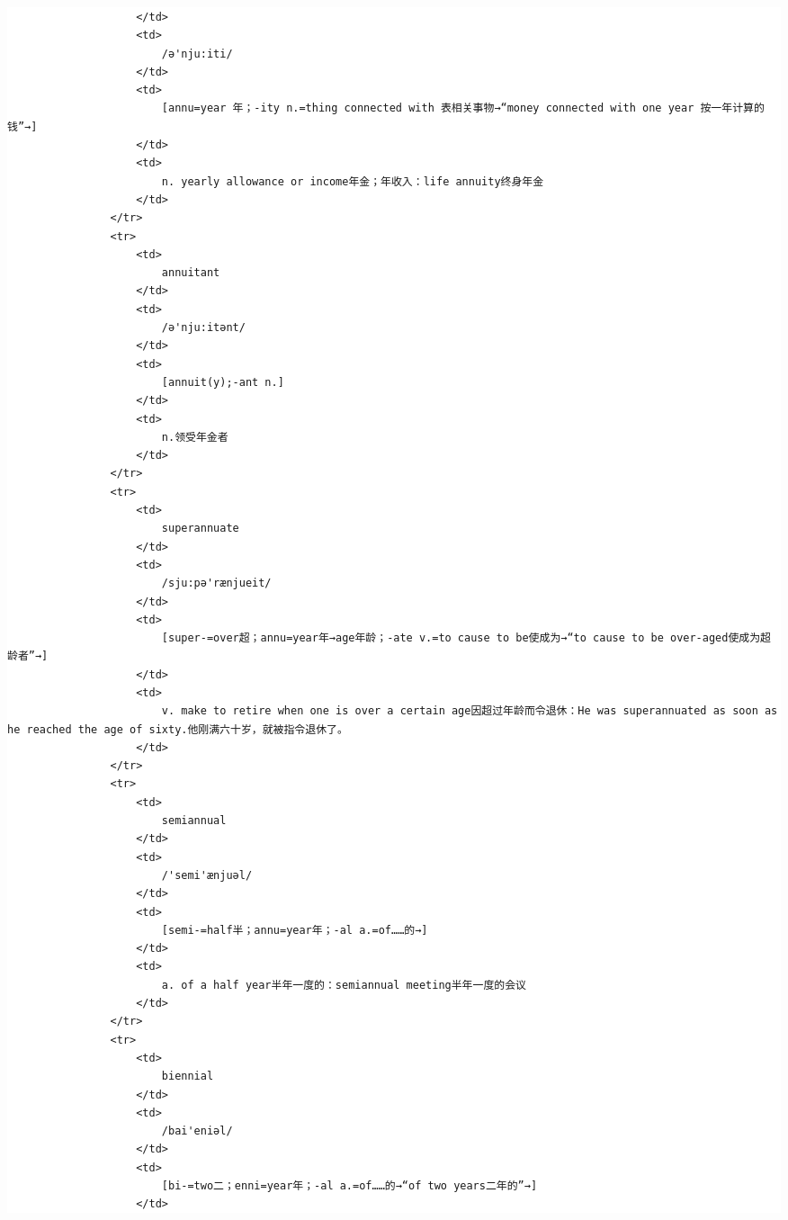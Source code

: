                         </td>
                        <td>
                            /ә'nju:iti/
                        </td>
                        <td>
                            [annu=year 年；-ity n.=thing connected with 表相关事物→“money connected with one year 按一年计算的钱”→]
                        </td>
                        <td>
                            n. yearly allowance or income年金；年收入：life annuity终身年金
                        </td>
                    </tr>
                    <tr>
                        <td>
                            annuitant
                        </td>
                        <td>
                            /ә'nju:itәnt/
                        </td>
                        <td>
                            [annuit(y);-ant n.]
                        </td>
                        <td>
                            n.领受年金者
                        </td>
                    </tr>
                    <tr>
                        <td>
                            superannuate
                        </td>
                        <td>
                            /sju:pә'rænjueit/
                        </td>
                        <td>
                            [super-=over超；annu=year年→age年龄；-ate v.=to cause to be使成为→“to cause to be over-aged使成为超龄者”→]
                        </td>
                        <td>
                            v. make to retire when one is over a certain age因超过年龄而令退休：He was superannuated as soon as he reached the age of sixty.他刚满六十岁，就被指令退休了。
                        </td>
                    </tr>
                    <tr>
                        <td>
                            semiannual
                        </td>
                        <td>
                            /'semi'ænjuәl/
                        </td>
                        <td>
                            [semi-=half半；annu=year年；-al a.=of……的→]
                        </td>
                        <td>
                            a. of a half year半年一度的：semiannual meeting半年一度的会议
                        </td>
                    </tr>
                    <tr>
                        <td>
                            biennial
                        </td>
                        <td>
                            /bai'eniәl/
                        </td>
                        <td>
                            [bi-=two二；enni=year年；-al a.=of……的→“of two years二年的”→]
                        </td>
